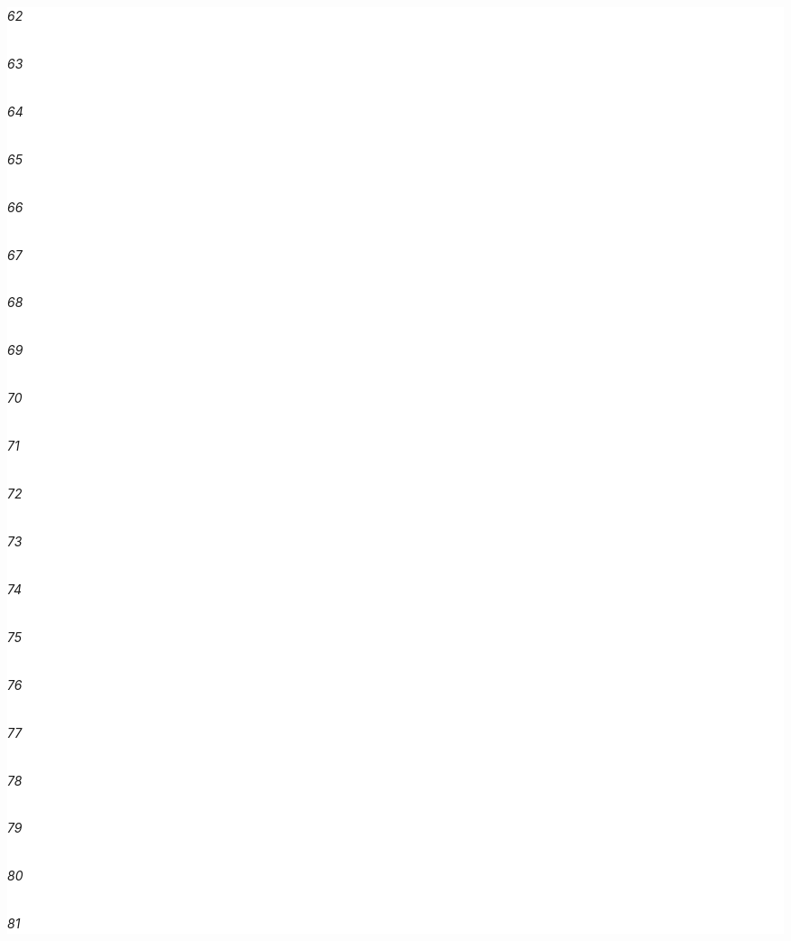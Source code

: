 ###### 62

###### 63

###### 64

###### 65

###### 66

###### 67

###### 68

###### 69

###### 70

###### 71

###### 72

###### 73

###### 74

###### 75

###### 76

###### 77

###### 78

###### 79

###### 80

###### 81



